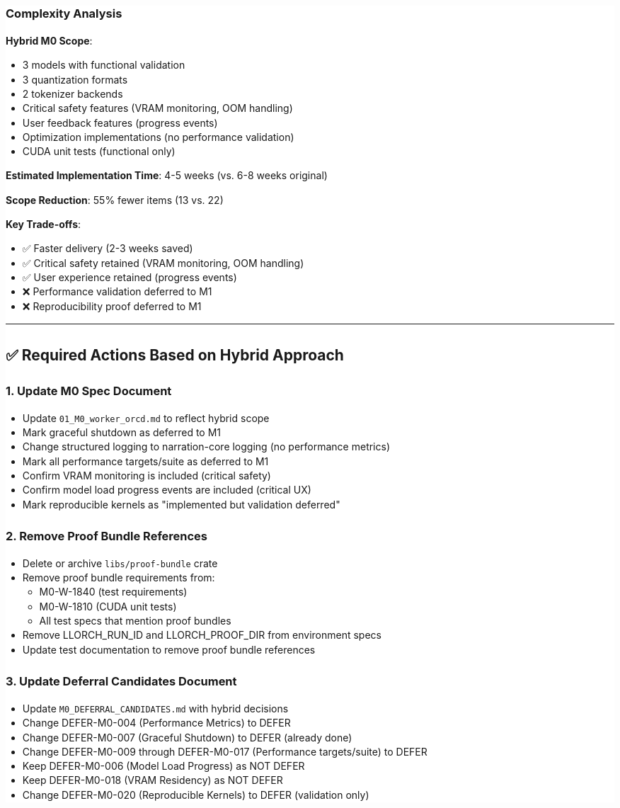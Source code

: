 ### Complexity Analysis

**Hybrid M0 Scope**:
- 3 models with functional validation
- 3 quantization formats
- 2 tokenizer backends
- Critical safety features (VRAM monitoring, OOM handling)
- User feedback features (progress events)
- Optimization implementations (no performance validation)
- CUDA unit tests (functional only)

**Estimated Implementation Time**: 4-5 weeks (vs. 6-8 weeks original)

**Scope Reduction**: 55% fewer items (13 vs. 22)

**Key Trade-offs**:
- ✅ Faster delivery (2-3 weeks saved)
- ✅ Critical safety retained (VRAM monitoring, OOM handling)
- ✅ User experience retained (progress events)
- ❌ Performance validation deferred to M1
- ❌ Reproducibility proof deferred to M1

---

## ✅ Required Actions Based on Hybrid Approach

### 1. Update M0 Spec Document
- Update `01_M0_worker_orcd.md` to reflect hybrid scope
- Mark graceful shutdown as deferred to M1
- Change structured logging to narration-core logging (no performance metrics)
- Mark all performance targets/suite as deferred to M1
- Confirm VRAM monitoring is included (critical safety)
- Confirm model load progress events are included (critical UX)
- Mark reproducible kernels as "implemented but validation deferred"

### 2. Remove Proof Bundle References
- Delete or archive `libs/proof-bundle` crate
- Remove proof bundle requirements from:
  - M0-W-1840 (test requirements)
  - M0-W-1810 (CUDA unit tests)
  - All test specs that mention proof bundles
- Remove LLORCH_RUN_ID and LLORCH_PROOF_DIR from environment specs
- Update test documentation to remove proof bundle references

### 3. Update Deferral Candidates Document
- Update `M0_DEFERRAL_CANDIDATES.md` with hybrid decisions
- Change DEFER-M0-004 (Performance Metrics) to DEFER
- Change DEFER-M0-007 (Graceful Shutdown) to DEFER (already done)
- Change DEFER-M0-009 through DEFER-M0-017 (Performance targets/suite) to DEFER
- Keep DEFER-M0-006 (Model Load Progress) as NOT DEFER
- Keep DEFER-M0-018 (VRAM Residency) as NOT DEFER
- Change DEFER-M0-020 (Reproducible Kernels) to DEFER (validation only)
